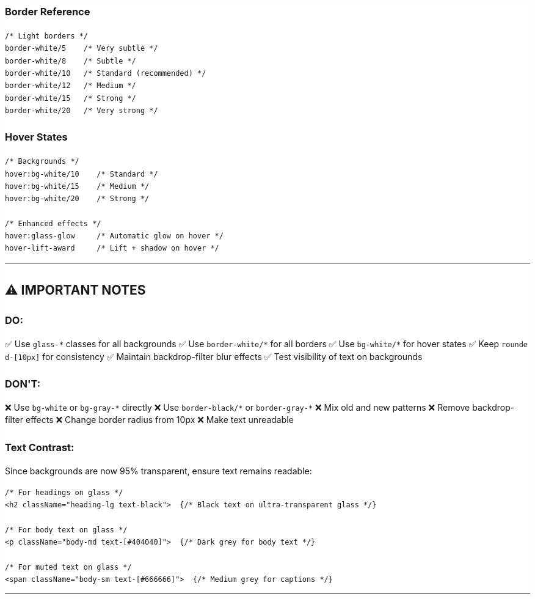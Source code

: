 ### Border Reference

```tsx
/* Light borders */
border-white/5    /* Very subtle */
border-white/8    /* Subtle */
border-white/10   /* Standard (recommended) */
border-white/12   /* Medium */
border-white/15   /* Strong */
border-white/20   /* Very strong */
```

### Hover States

```tsx
/* Backgrounds */
hover:bg-white/10    /* Standard */
hover:bg-white/15    /* Medium */
hover:bg-white/20    /* Strong */

/* Enhanced effects */
hover:glass-glow     /* Automatic glow on hover */
hover-lift-award     /* Lift + shadow on hover */
```

---

## ⚠️ IMPORTANT NOTES

### DO:
✅ Use `glass-*` classes for all backgrounds
✅ Use `border-white/*` for all borders
✅ Use `bg-white/*` for hover states
✅ Keep `rounded-[10px]` for consistency
✅ Maintain backdrop-filter blur effects
✅ Test visibility of text on backgrounds

### DON'T:
❌ Use `bg-white` or `bg-gray-*` directly
❌ Use `border-black/*` or `border-gray-*`
❌ Mix old and new patterns
❌ Remove backdrop-filter effects
❌ Change border radius from 10px
❌ Make text unreadable

### Text Contrast:
Since backgrounds are now 95% transparent, ensure text remains readable:

```tsx
/* For headings on glass */
<h2 className="heading-lg text-black">  {/* Black text on ultra-transparent glass */}

/* For body text on glass */
<p className="body-md text-[#404040]">  {/* Dark grey for body text */}

/* For muted text on glass */
<span className="body-sm text-[#666666]">  {/* Medium grey for captions */}
```

---